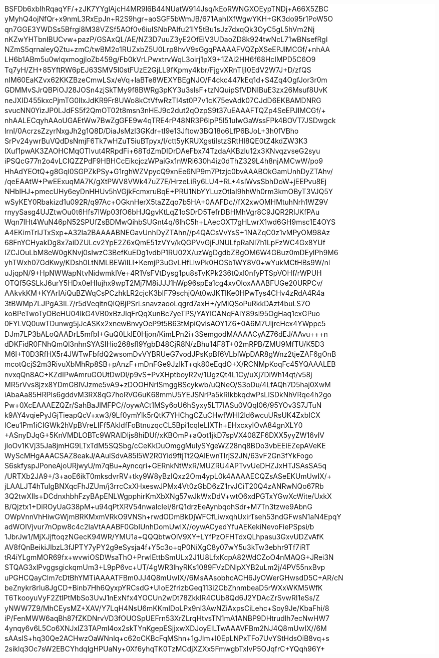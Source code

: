 BSFDb6xbIhRqaqYF/+zJK7YYglAjcH4MR9l6B44NUatW914Jsq/kEoRWNGXOEypTNDj+A66X5ZBC
yMyhQ4ojNfQr+x9nmL3RxEpJn+R2S9hgr+aoSGF5bWmJB/671AahIXfWgwYKH+GK3do95r1PoW5O
qn7GGE3YWDSs5Bfrgi8M38VZSf5AOf0v6iuISNbPAIfu21lY5tBu1sJz7dxqQk3OyC5gL5hVm2Nj
nKZwYHTbnIBUCvw+pazP/GSAxQL/AE/NZ3D7uuZ3yE2OfEiV3UDaoZD8k924twNcL71wBNsefRgI
NZmS5qrnaleyQZtu+zmC/twBM2o1RUZxbZ5U0Lrp8hvV9sGgqPAAAAFVQZpXSeEPJlMCGf/+nhAA
LH6b1ABm5u0wlqxmogjloZb459g/Fb0kVrLPwxtrvWqL3oirj1pX9+1ZAi2HH6f68HcIMPD5C6O9
Tq7yH/ZH+85YftRW6pEJ63SMV5I0stFUzE2GjLL9fKpmy4kbr/FjgvXRnTIjI0EdV2W7J+D/zfQS
nIM60EaKZvx62KKZBzeCmwLSx/eVq+laBTe8WEXYBEgNJO/F4ckc447kEq1d+S4Zq4OgfJor3r0m
GDMMvSJrQBPiOJ28JOSn4zjSkTMy9f8BWRg3pKY3u3slsF+tzNQuipSfVDNIBuE3zx26Msuf8UvK
neJXID455kxcPjmTG0IlxJdKR9Fr8UWo8kCtVfwRzTI4st0P7v1cK75evAdk07CJdD6EKBAMDNRG
svucNN0YizJP0LJdFS5f2QmOT02t8msn3nHEJ9c2dut2qOzpS9t37uEAAAFTQZp4SeEPJlMCGf/+
nhAALECqyhAAoUGAEtWw7BwZgGFE9w4qTRE4rP48NR3P6lpP5l51ulwGaWssFPk4BOVT7JSDwgck
lrnI/0AcrzsZzyrNxgJh2g1Q8D/DiaJsMzl3GKdr+tI9e13Jftow3BQ18o6LfP6BJoL+3h0fVBho
SrPv24ywrBuVQdDsNmjF6Tk7wHZuT5iuBTpyx/I/ctt5yKRUXgstilstzSRtHl8QE0tZ4kdZW3K3
lXuf1pwAK3ZAOHCMqOTIvut4RRpdFi+68TdZmDIDrDAeFbx74TzdaAKBzlu12x3KNvqzvseG2syu
iPSQcG77n2o4vLCIQZZPdF9HBHCcEikcjczWPaiGx1nWRi630h4iz0dThZ329L4h8njAMCwW/po9
HhAdYEOtQ+g8Gql0SGPZkPSy+G1rghWZVpycQ9xnEe6NP9m7Ptzjc0bvAAABOkGamUnhDyZTAhv/
/qeEAAtW+PwEExuqMA7K/gXtPWV8VWk47uZ7E/HrzeLiRy6LU4+RL+4sIWvsSbhDoW+jEEPvu8Ej
NHblHJ+pmecUHy6eyDnHHUv5hVGjkFcmxruBqE+PRU1NbYYLuzOtlaI9hhWh0rm3kmOByT3VJQ5Y
wSyKEY0Rbakizd1u092R/q97Ac+OGknHerX5taZZqo7b5HA+0AAFDc//fX2xwOMHMtuhNrh1WZ9V
rnyySasg4UJZtwOu0t6Hfs7IWp03fO6bHJQgvKtLqZ1oSDrD5TefrDBHMhVgr8C9JQR2RIJKfPAu
Wqn7lHt4WuN46pN52SPUfZsBDMwQihbSUGnt4q/6lhC5h+LAecOXT7gHLwrX1wd6GH9msc1E4OYS
A4EKimTrIJTxSxp+A32la2BAAAABNEGavUnhDyZTAhn//p4QACsVvYsS+1NAZqC0z1vMPyOM98Az
68FnYCHyakDg8x7aiDZULcv2YpE2Z6xQmE51zVYv/kQGPVvGjFJNULfpRaNI7h1LpFzWC4Gx8YUf
IZCJOuLbM8eW0gKNvj0sIwzC3BefKuEDg1vdbP1RU02X/uzWgDgdbZBgOM6W4GBuz0mDEylPh9M6
yhTWxh07GdKwy/KDsh0LtNMLBEWiILI+KemjP3uGvLHfLlwPk0HOSb1WY8V0+wYukMCtHBs9W/nl
uJjqpN/9+HpNWWapNtvNidwmkIVe+4R1VsFVtDysg1pu8sTvKPk236tQxl0nfyPTSpVOHf/rWPUH
OTQf5GSLkJ6urY5HDx0eHIujhx9wpT2Mj7M8iJJJ1hWp96spEa1cg4xvOloxAAABFUGe20URPCv/
AAkvkKM+KYArIAiQuBZWqCsPCzhkLR2cjcK3bIF79schjQAt0wJKTlKe0HPwTys4CHv4zRdA4R4a
3tBWMp7LJPgA3IL7/r5dVeqitnQIQBjPSrLsnavzaooLqgrd7axH+/yMiQSoPuRkkDAzt4buLS7O
koBPeTwoTyOBeHU04lkG4VB0xBzJIqFrQqXunBc7yeTPS/YAYlCANqFAiY89sl95OgHaq1cxGPuo
0FYLVQ0uwTDunwg5jJcASKx2xnewBnvyOeP9t5B63tMpiQvlsAOY1Z6+0A6M7UljrcHcx4YWppc5
DJm7LP3bALoQAADrL5mfbI+GuQ0LklE0Hjon/KimLPn2i+3SemgodMAAAACyAZ76dEJ/AAvu+++n
dDKFidR0FNhQmQl3nhnSYASIHio268sfl9YgbD48CjR8N/zBhu14F8T+02mRPB/ZMU9MfTU/K5D3
M6I+T0D3RfHX5r4JWTwFbfdQ2wsomDvVYBRUeG7vodJPsKpBf6VLbIWpDAR8gWnz2tjeZAF6gOnB
mcotQcjS2m3RivuXbMhRp8SB+pAnzF+mDnFGe9JzIkT+qk80eEqdO+X/RCNMpKoqFc45YQAAALEB
nvxqQn8AC+KZdIPwAmruGOUtDwDl/p9vS+PvXHptboyR2v/1UgzQt4L1Cy/uXj7DiWh14qt/v58j
MR5rVvs8jzx8YDmGBlVJzme5vA9+zDOOHNrlSmggBScykwb/uQNeO/S3oDu/4LfAQh7D5haj0XwM
iAbaAa85HRPIs6gddvM3RX8qG7hoRVG6uK68mmU5YEJSNrPa5kRIkbkqdwPsLISDkNhVRqe4h2go
Pw+0XcEAAAEZQZr/SahBaJlMFPC//oywACt1MSy6oU6hSyxy5LT7IASu0VQql06/95YOv3S7JTuN
k9AY4vqiePyJGjTieapQcV+xw3/9Lf0ymYlk5rQtK7YHChgCZuCHwfWHI2ld6wcuURsUK4ZxbICX
lCeu1Pm1iCIGWk2hVpBVreLIFf5AkldfFoBtnuzqcCL5Bpi1cqIeLIXTh+EHxcxyIOvA84gnXLY0
+ASnyDJqG+5KnVMDLOBTc9WRAlDljs8hiDUf/xKBOmP+aQot1jkD7spVX408ZF6DXX5yyZW16vlV
jIoOv1KVj35Ja8jmHG9LTxTdM5SQSbg/cCeKkDuOmggMulySYgeWZ28nq8BDo3vbEEiEZepAVeKE
WyScMHgAAACSAZ8eakJ/AAulSdvA85l5W2R0Yid9ftjTt2QAlEwnTlrjS2JN/63vF2Gn3fYkFogo
S6skfyspJPoneAjoURjwyU/m7qBu+Ayncqri+GERnkNtWxR/MUZRU4APTvvUeDHZJxHTJSAsSA5q
/URTXb2JA9+/3+aoE6ikT0mksdvrRV+tky9W8yBzIQxz2Om4ypL0k4AAAAECQZsASeEKUmUwIX/+
jLAALJT4hTuIgBNXqcFhJZUm/j3rrcCxXHxeswJPMx4Vt0zGbD6zZ1rvJCiT20Q4zANRwNQo67Rb
3Q2twXIls+DCdnxhbhFzyBApENLWgpphirKmXbXNg57wJkWxDdV+wtO6xdPGTxYGwXcWite/UxkX
B/Qjztx1+DiROyUaG38pM+u94qPtXRV54nwalcIei/8rQ1drzEeAynbqohSdr+M7Tn3tzwe9AbnG
OWpVnnVhHiwGWjmBRKMxmVRkO9VNSh+rwdODmBkDjWFCfLiwxqhUxirTseh53ndGFwsN1aN4EpqY
adWOIVjvur7nOpw8c4c2IaVtAAABF0GbIUnhDomUwIX//oywACyedYfuAEKekiNevoFiePSpsi/b
1JbrJw1/MjXJjftoqzNGecK94WR/YMU1a+QQQbtwOlV9XY+LYfPzOFHTdxQLhpasu3GxvUDZvAfK
AV8fQnBeikiJIbzL3fJPTY7yPY2g9eSysja4f+Y5c3o+qP0NiXgC8y07wY5u3kTw3ebhr9Tf7iRT
tR4iYLgmMOR69fx+wvwiOSDWsaThO+PrwIEttbSmULx2J1U8LfxKcpA82WdCZoO4nMAQG+JRei3N
STQAG3xlPvggsgickqmUm3+L9pP6vc+UT/4gWR3lhyRKs1089FVzDNlpXYB2uLm2j/4PV55nxBvp
uPGHCQayClm7cDtBhYMTiAAAATFBm0JJ4Q8mUwIX//6MsAAsobhcACH6JyOWerGHwsdD5C+AR/cN
beZnykr8rIu8JgCD+Binb7Hh6QyxpYRCsdG+UIoE2frizbGeq113i2CbZhnmbeaD5rWXxWKM5WfK
T6TkooyuVyF2ZtlPtMbSo3UvJ1nExNfx4YOCUn2wDt78ZkklR4CUb8Qd6J2YDAcZrSvwRI1eSs/Z
yNWW7Z9/MhCEysMZ+XAV/Y7LqH4NsU6mKKmlDoLPx9nl3AwNZiAxpsCiLehc+Soy9Je/KbaFhi/8
iP/FenMWW6aqBh87fZKDNrvVD3fOUOSpUEFrn53XrZLrqHtvsTN1mA1ANBP9DHtrudlh7ecNwHW7
4ynqy6v6L5Co6XNJxlZ3TAPml4ox2skTYnKgepESjjxwXDJoyEILTwAAAVFBm2NJ4Q8mUwIX//6M
sAAslS+hq30Qe2ACHwzOaWNnlq+c62oCKBcFqMShn+1gJIm+I0EpLNPxTFo7UvYStHdsOiB8vq+s
2siklq3Oc7sW2EBCYhdqlgHPUaNy+0Xf6yhqTK0TzMCdjXZXx5FmwgbTxIvP5OJqfrC+YQqh96Y+